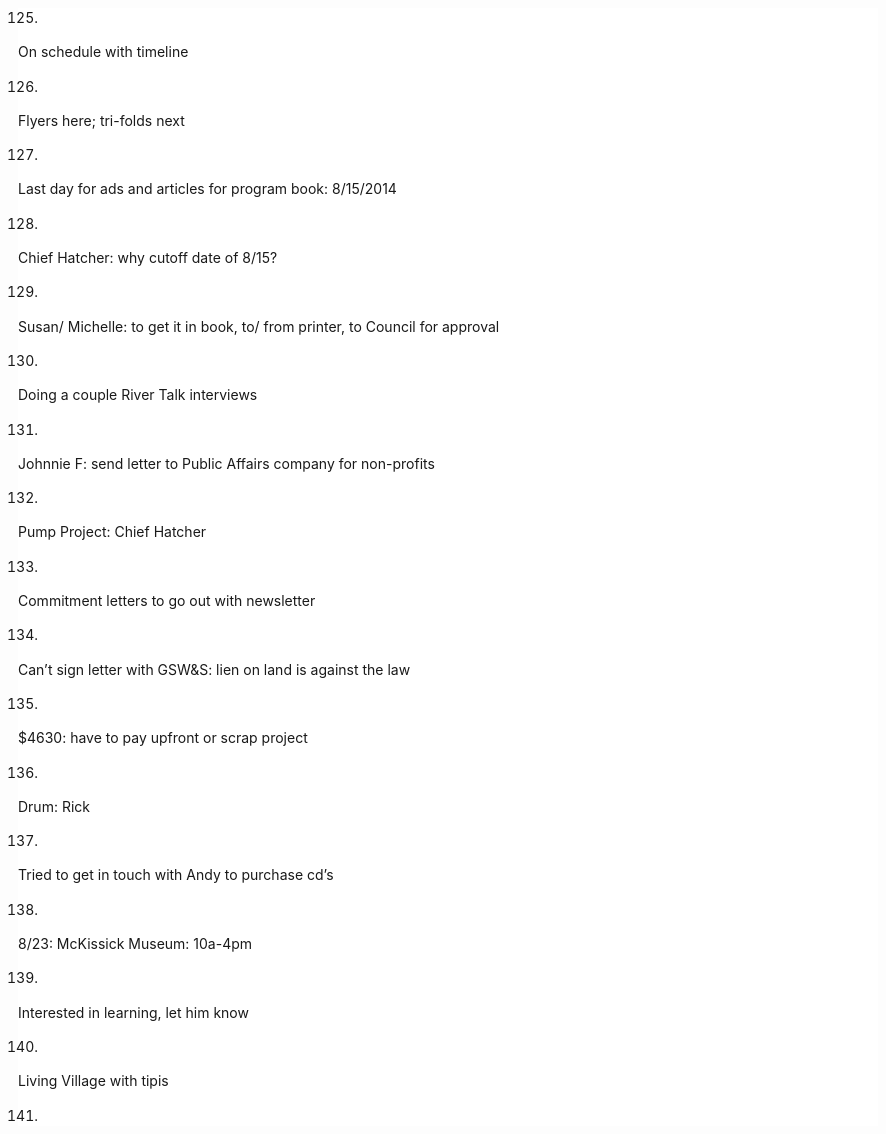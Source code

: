 125.

On schedule with timeline

126.

Flyers here; tri-folds next

127.

Last day for ads and articles for program book: 8/15/2014

128.

Chief Hatcher: why cutoff date of 8/15?

129.

Susan/ Michelle: to get it in book, to/ from printer, to Council for approval

130.

Doing a couple River Talk interviews

131.

Johnnie F: send letter to Public Affairs company for non-profits

132.

Pump Project: Chief Hatcher

133.

Commitment letters to go out with newsletter

134.

Can’t sign letter with GSW&S: lien on land is against the law

135.

$4630: have to pay upfront or scrap project

136.

Drum: Rick

137.

Tried to get in touch with Andy to purchase cd’s

138.

8/23: McKissick Museum: 10a-4pm

139.

Interested in learning, let him know

140.

Living Village with tipis

141.
